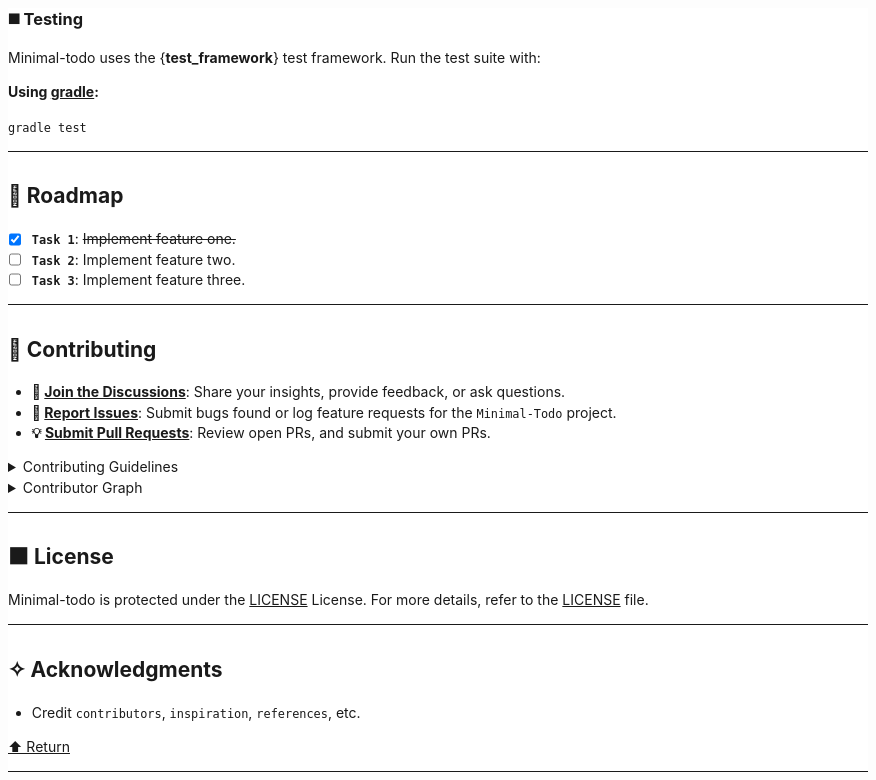 ### ◼️ Testing

Minimal-todo uses the {__test_framework__} test framework. Run the test suite with:

**Using [gradle](https://gradle.org/):**
```sh
gradle test
```


---

## 🔲 Roadmap

- [X] **`Task 1`**: <strike>Implement feature one.</strike>
- [ ] **`Task 2`**: Implement feature two.
- [ ] **`Task 3`**: Implement feature three.

---

## 🔳 Contributing

- **💬 [Join the Discussions](https://github.com/avjinder/Minimal-Todo/discussions)**: Share your insights, provide feedback, or ask questions.
- **🐛 [Report Issues](https://github.com/avjinder/Minimal-Todo/issues)**: Submit bugs found or log feature requests for the `Minimal-Todo` project.
- **💡 [Submit Pull Requests](https://github.com/avjinder/Minimal-Todo/blob/main/CONTRIBUTING.md)**: Review open PRs, and submit your own PRs.

<details closed><summary>Contributing Guidelines</summary></details>

<details closed><summary>Contributor Graph</summary></details>

---

## ⬛ License

Minimal-todo is protected under the [LICENSE](https://choosealicense.com/licenses) License. For more details, refer to the [LICENSE](https://choosealicense.com/licenses/) file.

---

## ✧ Acknowledgments

- Credit `contributors`, `inspiration`, `references`, etc.

<div align="left"><a href="#top">⬆ Return</a></div>

---



